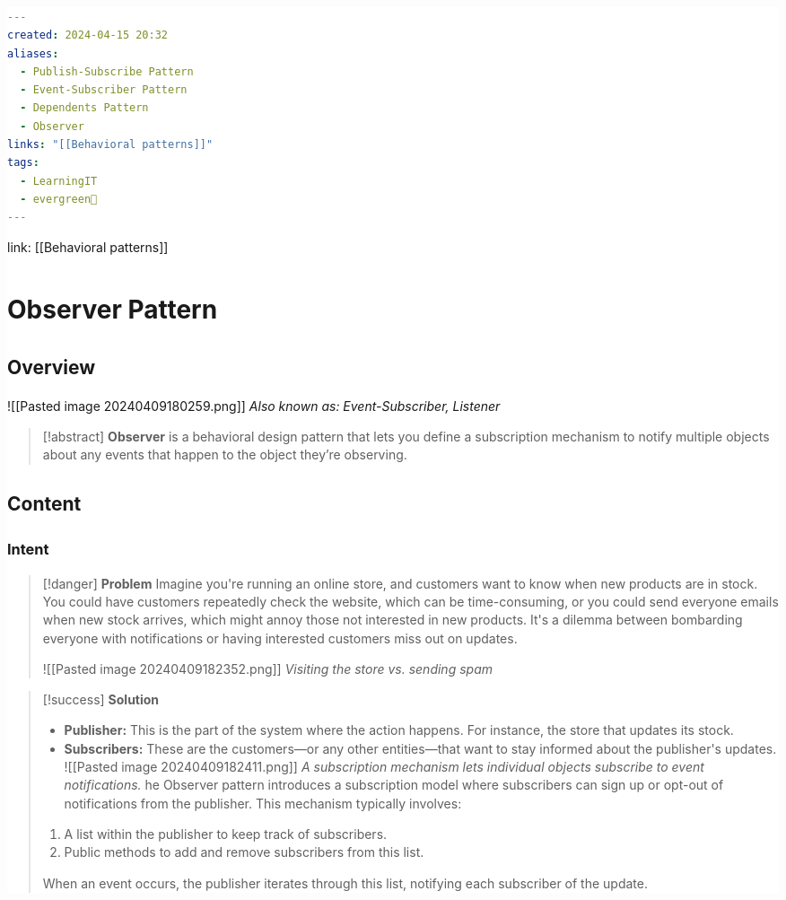 ```yaml
---
created: 2024-04-15 20:32
aliases:
  - Publish-Subscribe Pattern
  - Event-Subscriber Pattern
  - Dependents Pattern
  - Observer
links: "[[Behavioral patterns]]"
tags:
  - LearningIT
  - evergreen🌳
---
```


link: [[Behavioral patterns]]

# Observer Pattern

## Overview

![[Pasted image 20240409180259.png]]
_Also known as: Event-Subscriber, Listener_

>[!abstract] 
>**Observer** is a behavioral design pattern that lets you define a subscription mechanism to notify multiple objects about any events that happen to the object they’re observing.

## Content

### Intent

> [!danger]  **Problem** 
> Imagine you're running an online store, and customers want to know when new products are in stock. You could have customers repeatedly check the website, which can be time-consuming, or you could send everyone emails when new stock arrives, which might annoy those not interested in new products. It's a dilemma between bombarding everyone with notifications or having interested customers miss out on updates.
>
>![[Pasted image 20240409182352.png]]
>_Visiting the store vs. sending spam_

> [!success]  **Solution** 
> - **Publisher:** This is the part of the system where the action happens. For instance, the store that updates its stock.
>- **Subscribers:** These are the customers—or any other entities—that want to stay informed about the publisher's updates.
>![[Pasted image 20240409182411.png]]
>_A subscription mechanism lets individual objects subscribe to event notifications._
he Observer pattern introduces a subscription model where subscribers can sign up or opt-out of notifications from the publisher. This mechanism typically involves:
>
>1. A list within the publisher to keep track of subscribers.
>2. Public methods to add and remove subscribers from this list.
>
>When an event occurs, the publisher iterates through this list, notifying each subscriber of the update.
